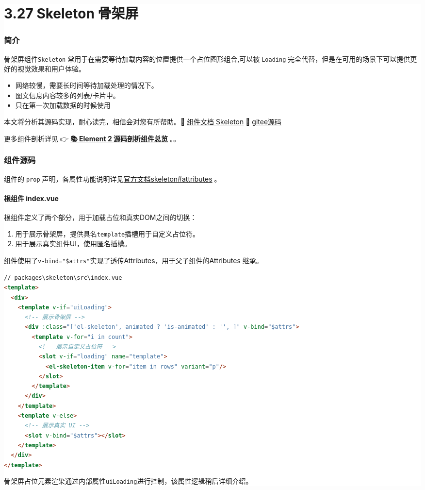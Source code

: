 # 3.27 Skeleton 骨架屏

### 简介

骨架屏组件`Skeleton` 常用于在需要等待加载内容的位置提供一个占位图形组合,可以被 `Loading` 完全代替，但是在可用的场景下可以提供更好的视觉效果和用户体验。

* 网络较慢，需要长时间等待加载处理的情况下。
* 图文信息内容较多的列表/卡片中。
* 只在第一次加载数据的时候使用

本文将分析其源码实现，耐心读完，相信会对您有所帮助。🔗 [组件文档 Skeleton](https://element.eleme.cn/#/zh-CN/component/skeleton) 🔗 [gitee源码](https://gitee.com/ElemeFE/element/blob/dev/packages/skeleton/)

更多组件剖析详见 👉 [**📚 Element 2 源码剖析组件总览**](https://juejin.cn/post/6994721241194037255) 。。

### 组件源码

组件的 `prop` 声明，各属性功能说明详见[官方文档skeleton#attributes](https://element.eleme.cn/#/zh-CN/component/skeleton#skeleton-attributes) 。

#### 根组件 index.vue

根组件定义了两个部分，用于加载占位和真实DOM之间的切换：

1. 用于展示骨架屏，提供具名`template`插槽用于自定义占位符。
2. 用于展示真实组件UI，使用匿名插槽。

组件使用了`v-bind="$attrs"`实现了透传Attributes，用于父子组件的Attributes 继承。

```html
// packages\skeleton\src\index.vue
<template>
  <div> 
    <template v-if="uiLoading">
      <!-- 展示骨架屏 -->
      <div :class="['el-skeleton', animated ? 'is-animated' : '', ]" v-bind="$attrs">
        <template v-for="i in count">
          <!-- 展示自定义占位符 -->
          <slot v-if="loading" name="template">
            <el-skeleton-item v-for="item in rows" variant="p"/>
          </slot>
        </template>
      </div>
    </template>
    <template v-else>
      <!-- 展示真实 UI -->
      <slot v-bind="$attrs"></slot>
    </template>
  </div>
</template>
```

骨架屏占位元素渲染通过内部属性`uiLoading`进行控制，该属性逻辑稍后详细介绍。
